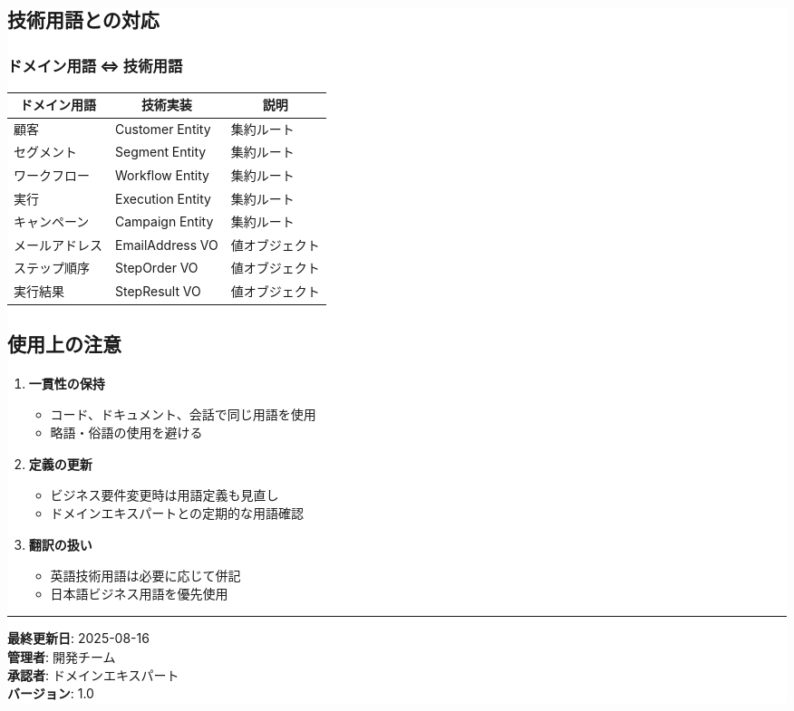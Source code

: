 ## 技術用語との対応

### ドメイン用語 ⇔ 技術用語

| ドメイン用語 | 技術実装 | 説明 |
|-------------|---------|------|
| 顧客 | Customer Entity | 集約ルート |
| セグメント | Segment Entity | 集約ルート |
| ワークフロー | Workflow Entity | 集約ルート |
| 実行 | Execution Entity | 集約ルート |
| キャンペーン | Campaign Entity | 集約ルート |
| メールアドレス | EmailAddress VO | 値オブジェクト |
| ステップ順序 | StepOrder VO | 値オブジェクト |
| 実行結果 | StepResult VO | 値オブジェクト |

## 使用上の注意

1. **一貫性の保持**
   - コード、ドキュメント、会話で同じ用語を使用
   - 略語・俗語の使用を避ける

2. **定義の更新**
   - ビジネス要件変更時は用語定義も見直し
   - ドメインエキスパートとの定期的な用語確認

3. **翻訳の扱い**
   - 英語技術用語は必要に応じて併記
   - 日本語ビジネス用語を優先使用

---

**最終更新日**: 2025-08-16  
**管理者**: 開発チーム  
**承認者**: ドメインエキスパート  
**バージョン**: 1.0